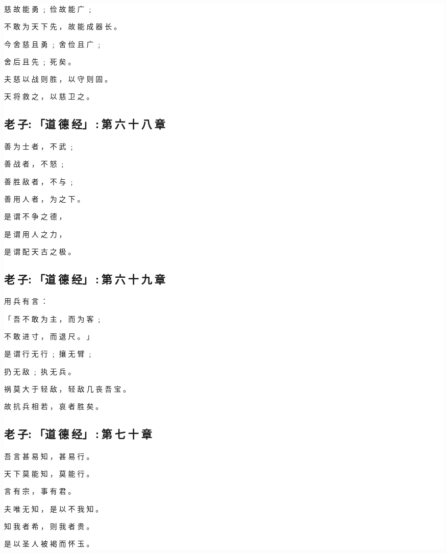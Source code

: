 慈 故 能 勇 ﹔ 俭 故 能 广 ﹔

不 敢 为 天 下 先 ， 故 能 成 器 长 。

今 舍 慈 且 勇 ﹔ 舍 俭 且 广 ﹔

舍 后 且 先 ﹔ 死 矣 。

夫 慈 以 战 则 胜 ， 以 守 则 固 。

天 将 救 之 ， 以 慈 卫 之 。

 

## 老 子: 「道 德 经」 : 第 六 十 八 章

善 为 士 者 ， 不 武 ﹔

善 战 者 ， 不 怒 ﹔

善 胜 敌 者 ， 不 与 ﹔

善 用 人 者 ， 为 之 下 。

是 谓 不 争 之 德 ，

是 谓 用 人 之 力 ，

是 谓 配 天 古 之 极 。

 

## 老 子: 「道 德 经」 : 第 六 十 九 章

用 兵 有 言 ：

「 吾 不 敢 为 主 ， 而 为 客 ﹔

不 敢 进 寸 ， 而 退 尺 。 」

是 谓 行 无 行 ﹔ 攘 无 臂 ﹔

扔 无 敌 ﹔ 执 无 兵 。

祸 莫 大 于 轻 敌 ， 轻 敌 几 丧 吾 宝 。

故 抗 兵 相 若 ， 哀 者 胜 矣 。

 

## 老 子: 「道 德 经」 : 第 七 十 章

吾 言 甚 易 知 ， 甚 易 行 。

天 下 莫 能 知 ， 莫 能 行 。

言 有 宗 ， 事 有 君 。

夫 唯 无 知 ， 是 以 不 我 知 。

知 我 者 希 ， 则 我 者 贵 。

是 以 圣 人 被 褐 而 怀 玉 。
